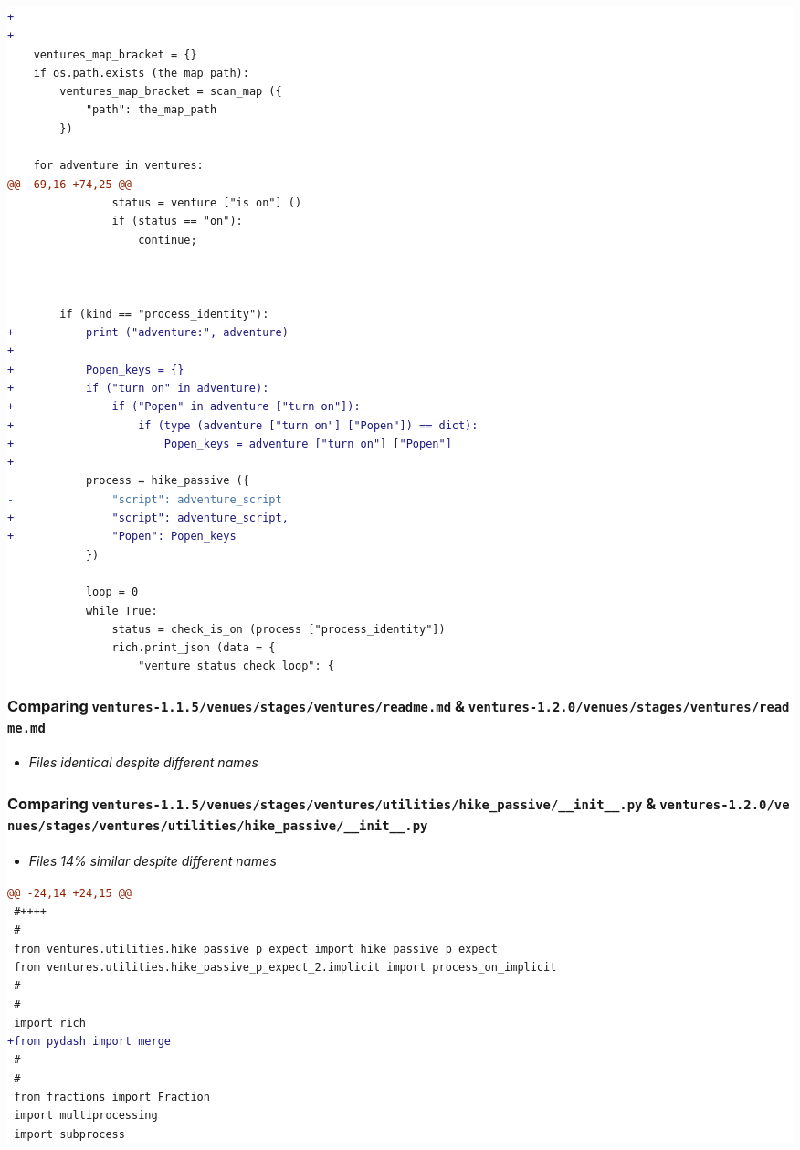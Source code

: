 ```diff
+	
+
 	ventures_map_bracket = {}
 	if os.path.exists (the_map_path):
 		ventures_map_bracket = scan_map ({
 			"path": the_map_path
 		})
 
 	for adventure in ventures:
@@ -69,16 +74,25 @@
 				status = venture ["is on"] ()
 				if (status == "on"):
 					continue;
 
 		
 		
 		if (kind == "process_identity"):
+			print ("adventure:", adventure)
+		
+			Popen_keys = {}
+			if ("turn on" in adventure):
+				if ("Popen" in adventure ["turn on"]):
+					if (type (adventure ["turn on"] ["Popen"]) == dict):
+						Popen_keys = adventure ["turn on"] ["Popen"]
+		
 			process = hike_passive ({
-				"script": adventure_script
+				"script": adventure_script,
+				"Popen": Popen_keys
 			})
 			
 			loop = 0
 			while True:
 				status = check_is_on (process ["process_identity"])	
 				rich.print_json (data = {
 					"venture status check loop": {
```

### Comparing `ventures-1.1.5/venues/stages/ventures/readme.md` & `ventures-1.2.0/venues/stages/ventures/readme.md`

 * *Files identical despite different names*

### Comparing `ventures-1.1.5/venues/stages/ventures/utilities/hike_passive/__init__.py` & `ventures-1.2.0/venues/stages/ventures/utilities/hike_passive/__init__.py`

 * *Files 14% similar despite different names*

```diff
@@ -24,14 +24,15 @@
 #++++
 #
 from ventures.utilities.hike_passive_p_expect import hike_passive_p_expect
 from ventures.utilities.hike_passive_p_expect_2.implicit import process_on_implicit
 #
 #
 import rich
+from pydash import merge
 #
 #
 from fractions import Fraction
 import multiprocessing
 import subprocess
```